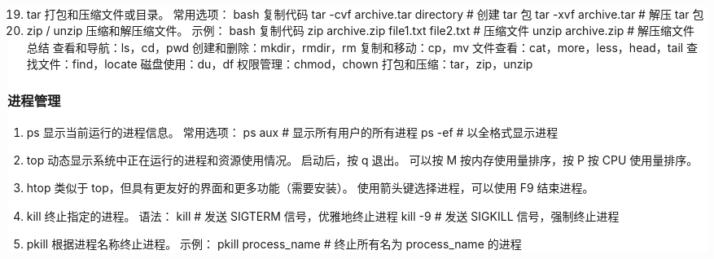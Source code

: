 19. tar
打包和压缩文件或目录。
常用选项：
bash
复制代码
tar -cvf archive.tar directory       # 创建 tar 包
tar -xvf archive.tar                  # 解压 tar 包
20. zip / unzip
压缩和解压缩文件。
示例：
bash
复制代码
zip archive.zip file1.txt file2.txt  # 压缩文件
unzip archive.zip                      # 解压缩文件
总结
查看和导航：ls，cd，pwd
创建和删除：mkdir，rmdir，rm
复制和移动：cp，mv
文件查看：cat，more，less，head，tail
查找文件：find，locate
磁盘使用：du，df
权限管理：chmod，chown
打包和压缩：tar，zip，unzip

#####


### 进程管理 ##############################

1. ps
显示当前运行的进程信息。
常用选项：
ps aux        # 显示所有用户的所有进程
ps -ef        # 以全格式显示进程

2. top
动态显示系统中正在运行的进程和资源使用情况。
启动后，按 q 退出。
可以按 M 按内存使用量排序，按 P 按 CPU 使用量排序。

3. htop
类似于 top，但具有更友好的界面和更多功能（需要安装）。
使用箭头键选择进程，可以使用 F9 结束进程。

4. kill
终止指定的进程。
语法：
kill <pid>              # 发送 SIGTERM 信号，优雅地终止进程
kill -9 <pid>           # 发送 SIGKILL 信号，强制终止进程

5. pkill
根据进程名称终止进程。
示例：
pkill process_name      # 终止所有名为 process_name 的进程
